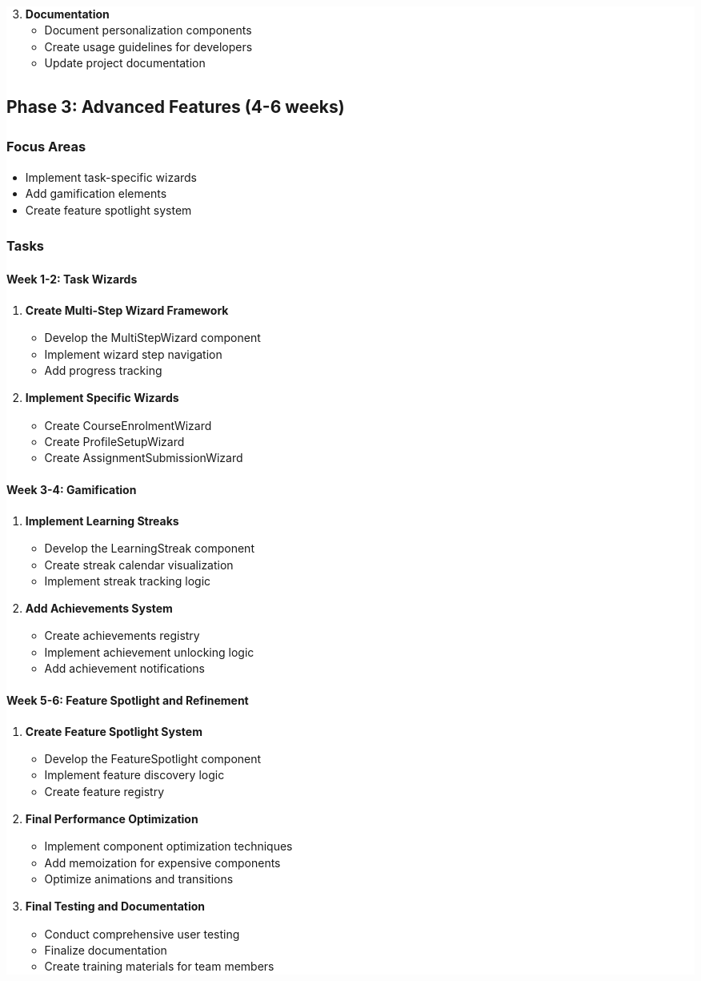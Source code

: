 3. **Documentation**
   - Document personalization components
   - Create usage guidelines for developers
   - Update project documentation

## Phase 3: Advanced Features (4-6 weeks)

### Focus Areas
- Implement task-specific wizards
- Add gamification elements
- Create feature spotlight system

### Tasks

#### Week 1-2: Task Wizards
1. **Create Multi-Step Wizard Framework**
   - Develop the MultiStepWizard component
   - Implement wizard step navigation
   - Add progress tracking

2. **Implement Specific Wizards**
   - Create CourseEnrolmentWizard
   - Create ProfileSetupWizard
   - Create AssignmentSubmissionWizard

#### Week 3-4: Gamification
1. **Implement Learning Streaks**
   - Develop the LearningStreak component
   - Create streak calendar visualization
   - Implement streak tracking logic

2. **Add Achievements System**
   - Create achievements registry
   - Implement achievement unlocking logic
   - Add achievement notifications

#### Week 5-6: Feature Spotlight and Refinement
1. **Create Feature Spotlight System**
   - Develop the FeatureSpotlight component
   - Implement feature discovery logic
   - Create feature registry

2. **Final Performance Optimization**
   - Implement component optimization techniques
   - Add memoization for expensive components
   - Optimize animations and transitions

3. **Final Testing and Documentation**
   - Conduct comprehensive user testing
   - Finalize documentation
   - Create training materials for team members
